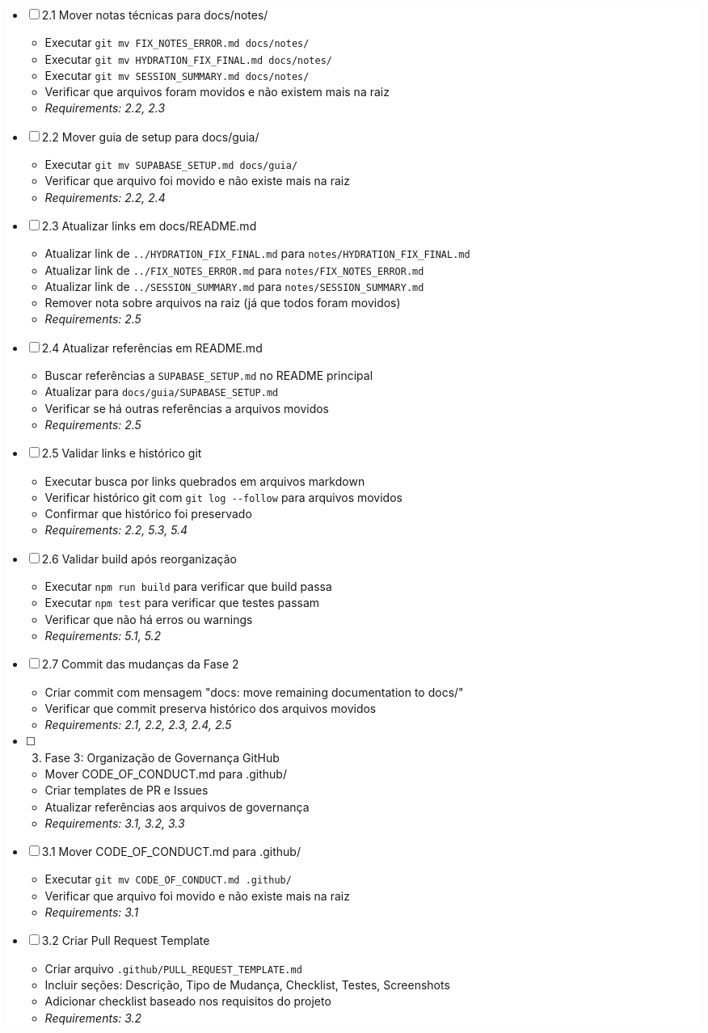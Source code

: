 - [ ] 2.1 Mover notas técnicas para docs/notes/
  - Executar `git mv FIX_NOTES_ERROR.md docs/notes/`
  - Executar `git mv HYDRATION_FIX_FINAL.md docs/notes/`
  - Executar `git mv SESSION_SUMMARY.md docs/notes/`
  - Verificar que arquivos foram movidos e não existem mais na raiz
  - _Requirements: 2.2, 2.3_

- [ ] 2.2 Mover guia de setup para docs/guia/
  - Executar `git mv SUPABASE_SETUP.md docs/guia/`
  - Verificar que arquivo foi movido e não existe mais na raiz
  - _Requirements: 2.2, 2.4_

- [ ] 2.3 Atualizar links em docs/README.md
  - Atualizar link de `../HYDRATION_FIX_FINAL.md` para `notes/HYDRATION_FIX_FINAL.md`
  - Atualizar link de `../FIX_NOTES_ERROR.md` para `notes/FIX_NOTES_ERROR.md`
  - Atualizar link de `../SESSION_SUMMARY.md` para `notes/SESSION_SUMMARY.md`
  - Remover nota sobre arquivos na raiz (já que todos foram movidos)
  - _Requirements: 2.5_

- [ ] 2.4 Atualizar referências em README.md
  - Buscar referências a `SUPABASE_SETUP.md` no README principal
  - Atualizar para `docs/guia/SUPABASE_SETUP.md`
  - Verificar se há outras referências a arquivos movidos
  - _Requirements: 2.5_

- [ ] 2.5 Validar links e histórico git
  - Executar busca por links quebrados em arquivos markdown
  - Verificar histórico git com `git log --follow` para arquivos movidos
  - Confirmar que histórico foi preservado
  - _Requirements: 2.2, 5.3, 5.4_

- [ ] 2.6 Validar build após reorganização
  - Executar `npm run build` para verificar que build passa
  - Executar `npm test` para verificar que testes passam
  - Verificar que não há erros ou warnings
  - _Requirements: 5.1, 5.2_

- [ ] 2.7 Commit das mudanças da Fase 2
  - Criar commit com mensagem "docs: move remaining documentation to docs/"
  - Verificar que commit preserva histórico dos arquivos movidos
  - _Requirements: 2.1, 2.2, 2.3, 2.4, 2.5_

- [ ] 3. Fase 3: Organização de Governança GitHub
  - Mover CODE_OF_CONDUCT.md para .github/
  - Criar templates de PR e Issues
  - Atualizar referências aos arquivos de governança
  - _Requirements: 3.1, 3.2, 3.3_

- [ ] 3.1 Mover CODE_OF_CONDUCT.md para .github/
  - Executar `git mv CODE_OF_CONDUCT.md .github/`
  - Verificar que arquivo foi movido e não existe mais na raiz
  - _Requirements: 3.1_

- [ ] 3.2 Criar Pull Request Template
  - Criar arquivo `.github/PULL_REQUEST_TEMPLATE.md`
  - Incluir seções: Descrição, Tipo de Mudança, Checklist, Testes, Screenshots
  - Adicionar checklist baseado nos requisitos do projeto
  - _Requirements: 3.2_
